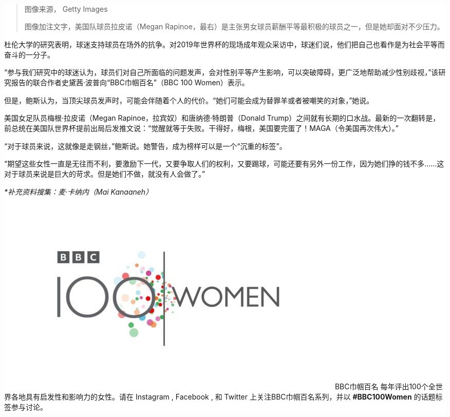 > 图像来源，  Getty Images
>
> 图像加注文字，美国队球员拉皮诺（Megan Rapinoe，最右）是主张男女球员薪酬平等最积极的球员之一，但是她却面对不少压力。

杜伦大学的研究表明，球迷支持球员在场外的抗争。对2019年世界杯的现场成年观众采访中，球迷们说，他们把自己也看作是为社会平等而奋斗的一分子。

“参与我们研究中的球迷认为，球员们对自己所面临的问题发声，会对性别平等产生影响，可以突破障碍，更广泛地帮助减少性别歧视，”该研究报告的联合作者史黛茜·波普向“BBC巾帼百名”（BBC 100 Women）表示。

但是，鲍斯认为，当顶尖球员发声时，可能会伴随着个人的代价。“她们可能会成为替罪羊或者被嘲笑的对象，”她说。

美国女足队员梅根·拉皮诺（Megan Rapinoe，拉宾奴）和唐纳德·特朗普（Donald Trump）之间就有长期的口水战。最新的一次翻转是，前总统在美国队世界杯提前出局后发推文说：“觉醒就等于失败。干得好，梅根，美国要完蛋了！MAGA（令美国再次伟大）。”

“对于球员来说，这就像是走钢丝，”鲍斯说。她警告，成为榜样可以是一个“沉重的标签”。

“期望这些女性一直是无往而不利，要激励下一代，又要争取人们的权利，又要踢球，可能还要有另外一份工作，因为她们挣的钱不多……这对于球员来说是巨大的苛求。但是她们不做，就没有人会做了。”

_*补充资料搜集：麦·卡纳内（Mai Kanaaneh）_

![BBC 100 Women logo 2022](_127866858_new100wlogo2022.jpg)
 BBC巾帼百名  每年评出100个全世界各地具有启发性和影响力的女性。请在 Instagram  , Facebook  , 和 Twitter  上关注BBC巾帼百名系列，并以 **#BBC100Women** 的话题标签参与讨论。


